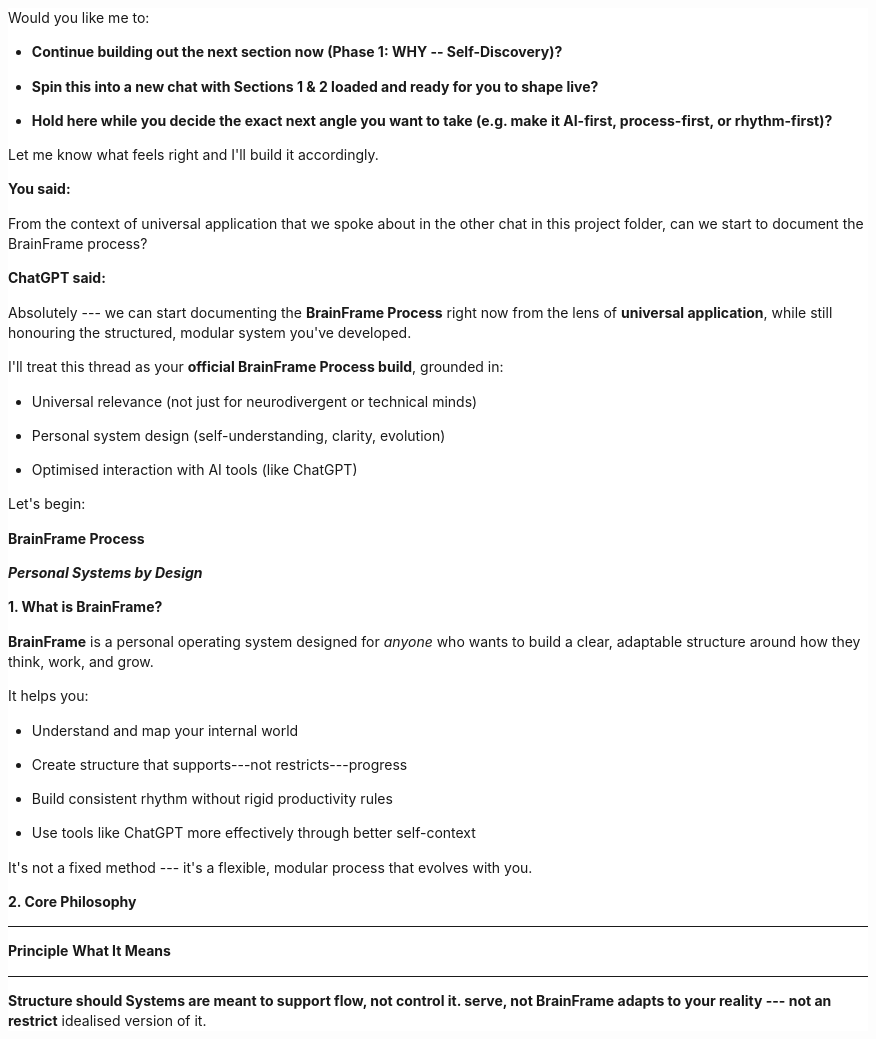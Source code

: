 Would you like me to:

- **Continue building out the next section now (Phase 1: WHY --
  Self-Discovery)?**

- **Spin this into a new chat with Sections 1 & 2 loaded and ready for
  you to shape live?**

- **Hold here while you decide the exact next angle you want to take
  (e.g. make it AI-first, process-first, or rhythm-first)?**

Let me know what feels right and I'll build it accordingly.

**You said:**

From the context of universal application that we spoke about in the
other chat in this project folder, can we start to document the
BrainFrame process?

**ChatGPT said:**

Absolutely --- we can start documenting the **BrainFrame Process** right
now from the lens of **universal application**, while still honouring
the structured, modular system you've developed.

I\'ll treat this thread as your **official BrainFrame Process build**,
grounded in:

- Universal relevance (not just for neurodivergent or technical minds)

- Personal system design (self-understanding, clarity, evolution)

- Optimised interaction with AI tools (like ChatGPT)

Let's begin:

**BrainFrame Process**

***Personal Systems by Design***

**1. What is BrainFrame?**

**BrainFrame** is a personal operating system designed for *anyone* who
wants to build a clear, adaptable structure around how they think, work,
and grow.

It helps you:

- Understand and map your internal world

- Create structure that supports---not restricts---progress

- Build consistent rhythm without rigid productivity rules

- Use tools like ChatGPT more effectively through better self-context

It's not a fixed method --- it's a flexible, modular process that
evolves with you.

**2. Core Philosophy**

  -----------------------------------------------------------------------
  **Principle**      **What It Means**
  ------------------ ----------------------------------------------------
  **Structure should Systems are meant to support flow, not control it.
  serve, not         BrainFrame adapts to your reality --- not an
  restrict**         idealised version of it.

